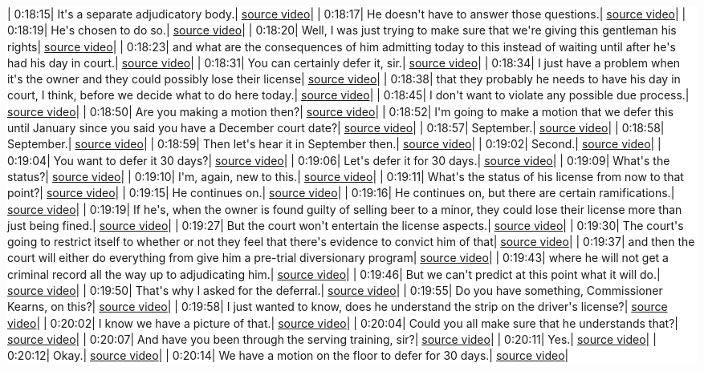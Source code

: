 | 0:18:15| It's a separate adjudicatory body.| [source video](https://archive.org/details/cocom090824part1?start=1095)|
| 0:18:17| He doesn't have to answer those questions.| [source video](https://archive.org/details/cocom090824part1?start=1097)|
| 0:18:19| He's chosen to do so.| [source video](https://archive.org/details/cocom090824part1?start=1099)|
| 0:18:20| Well, I was just trying to make sure that we're giving this gentleman his rights| [source video](https://archive.org/details/cocom090824part1?start=1100)|
| 0:18:23| and what are the consequences of him admitting today to this instead of waiting until after he's had his day in court.| [source video](https://archive.org/details/cocom090824part1?start=1103)|
| 0:18:31| You can certainly defer it, sir.| [source video](https://archive.org/details/cocom090824part1?start=1111)|
| 0:18:34| I just have a problem when it's the owner and they could possibly lose their license| [source video](https://archive.org/details/cocom090824part1?start=1114)|
| 0:18:38| that they probably he needs to have his day in court, I think, before we decide what to do here today.| [source video](https://archive.org/details/cocom090824part1?start=1118)|
| 0:18:45| I don't want to violate any possible due process.| [source video](https://archive.org/details/cocom090824part1?start=1125)|
| 0:18:50| Are you making a motion then?| [source video](https://archive.org/details/cocom090824part1?start=1130)|
| 0:18:52| I'm going to make a motion that we defer this until January since you said you have a December court date?| [source video](https://archive.org/details/cocom090824part1?start=1132)|
| 0:18:57| September.| [source video](https://archive.org/details/cocom090824part1?start=1137)|
| 0:18:58| September.| [source video](https://archive.org/details/cocom090824part1?start=1138)|
| 0:18:59| Then let's hear it in September then.| [source video](https://archive.org/details/cocom090824part1?start=1139)|
| 0:19:02| Second.| [source video](https://archive.org/details/cocom090824part1?start=1142)|
| 0:19:04| You want to defer it 30 days?| [source video](https://archive.org/details/cocom090824part1?start=1144)|
| 0:19:06| Let's defer it for 30 days.| [source video](https://archive.org/details/cocom090824part1?start=1146)|
| 0:19:09| What's the status?| [source video](https://archive.org/details/cocom090824part1?start=1149)|
| 0:19:10| I'm, again, new to this.| [source video](https://archive.org/details/cocom090824part1?start=1150)|
| 0:19:11| What's the status of his license from now to that point?| [source video](https://archive.org/details/cocom090824part1?start=1151)|
| 0:19:15| He continues on.| [source video](https://archive.org/details/cocom090824part1?start=1155)|
| 0:19:16| He continues on, but there are certain ramifications.| [source video](https://archive.org/details/cocom090824part1?start=1156)|
| 0:19:19| If he's, when the owner is found guilty of selling beer to a minor, they could lose their license more than just being fined.| [source video](https://archive.org/details/cocom090824part1?start=1159)|
| 0:19:27| But the court won't entertain the license aspects.| [source video](https://archive.org/details/cocom090824part1?start=1167)|
| 0:19:30| The court's going to restrict itself to whether or not they feel that there's evidence to convict him of that| [source video](https://archive.org/details/cocom090824part1?start=1170)|
| 0:19:37| and then the court will either do everything from give him a pre-trial diversionary program| [source video](https://archive.org/details/cocom090824part1?start=1177)|
| 0:19:43| where he will not get a criminal record all the way up to adjudicating him.| [source video](https://archive.org/details/cocom090824part1?start=1183)|
| 0:19:46| But we can't predict at this point what it will do.| [source video](https://archive.org/details/cocom090824part1?start=1186)|
| 0:19:50| That's why I asked for the deferral.| [source video](https://archive.org/details/cocom090824part1?start=1190)|
| 0:19:55| Do you have something, Commissioner Kearns, on this?| [source video](https://archive.org/details/cocom090824part1?start=1195)|
| 0:19:58| I just wanted to know, does he understand the strip on the driver's license?| [source video](https://archive.org/details/cocom090824part1?start=1198)|
| 0:20:02| I know we have a picture of that.| [source video](https://archive.org/details/cocom090824part1?start=1202)|
| 0:20:04| Could you all make sure that he understands that?| [source video](https://archive.org/details/cocom090824part1?start=1204)|
| 0:20:07| And have you been through the serving training, sir?| [source video](https://archive.org/details/cocom090824part1?start=1207)|
| 0:20:11| Yes.| [source video](https://archive.org/details/cocom090824part1?start=1211)|
| 0:20:12| Okay.| [source video](https://archive.org/details/cocom090824part1?start=1212)|
| 0:20:14| We have a motion on the floor to defer for 30 days.| [source video](https://archive.org/details/cocom090824part1?start=1214)|